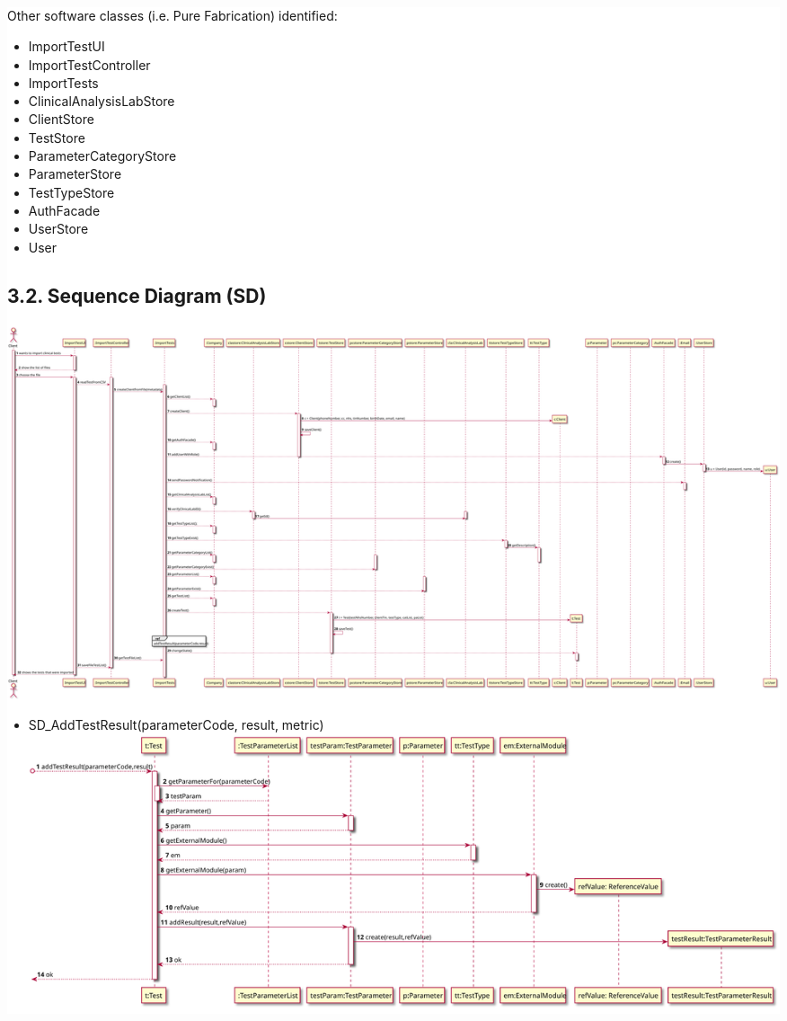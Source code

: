 
Other software classes (i.e. Pure Fabrication) identified: 

* ImportTestUI
* ImportTestController
* ImportTests
* ClinicalAnalysisLabStore
* ClientStore
* TestStore
* ParameterCategoryStore
* ParameterStore
* TestTypeStore
* AuthFacade
* UserStore
* User

## 3.2. Sequence Diagram (SD)

![US17_SD](US17_SD.svg)
  

* SD_AddTestResult(parameterCode, result, metric)
![SD_AddTestResult(parameterCode, result, metric)](SD_AddTestResult(parameterCode,result,metric).svg)

